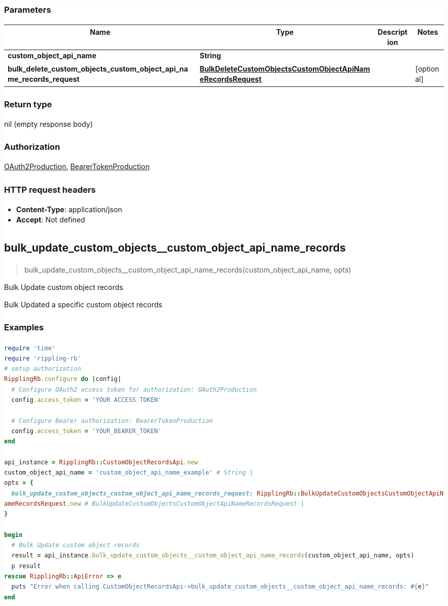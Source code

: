 ### Parameters

| Name | Type | Description | Notes |
| ---- | ---- | ----------- | ----- |
| **custom_object_api_name** | **String** |  |  |
| **bulk_delete_custom_objects_custom_object_api_name_records_request** | [**BulkDeleteCustomObjectsCustomObjectApiNameRecordsRequest**](BulkDeleteCustomObjectsCustomObjectApiNameRecordsRequest.md) |  | [optional] |

### Return type

nil (empty response body)

### Authorization

[OAuth2Production](../README.md#OAuth2Production), [BearerTokenProduction](../README.md#BearerTokenProduction)

### HTTP request headers

- **Content-Type**: application/json
- **Accept**: Not defined


## bulk_update_custom_objects__custom_object_api_name_records

> <BulkCreateCustomObjectsCustomObjectApiNameRecords200Response> bulk_update_custom_objects__custom_object_api_name_records(custom_object_api_name, opts)

Bulk Update custom object records

Bulk Updated a specific custom object records

### Examples

```ruby
require 'time'
require 'rippling-rb'
# setup authorization
RipplingRb.configure do |config|
  # Configure OAuth2 access token for authorization: OAuth2Production
  config.access_token = 'YOUR ACCESS TOKEN'

  # Configure Bearer authorization: BearerTokenProduction
  config.access_token = 'YOUR_BEARER_TOKEN'
end

api_instance = RipplingRb::CustomObjectRecordsApi.new
custom_object_api_name = 'custom_object_api_name_example' # String | 
opts = {
  bulk_update_custom_objects_custom_object_api_name_records_request: RipplingRb::BulkUpdateCustomObjectsCustomObjectApiNameRecordsRequest.new # BulkUpdateCustomObjectsCustomObjectApiNameRecordsRequest | 
}

begin
  # Bulk Update custom object records
  result = api_instance.bulk_update_custom_objects__custom_object_api_name_records(custom_object_api_name, opts)
  p result
rescue RipplingRb::ApiError => e
  puts "Error when calling CustomObjectRecordsApi->bulk_update_custom_objects__custom_object_api_name_records: #{e}"
end
```
